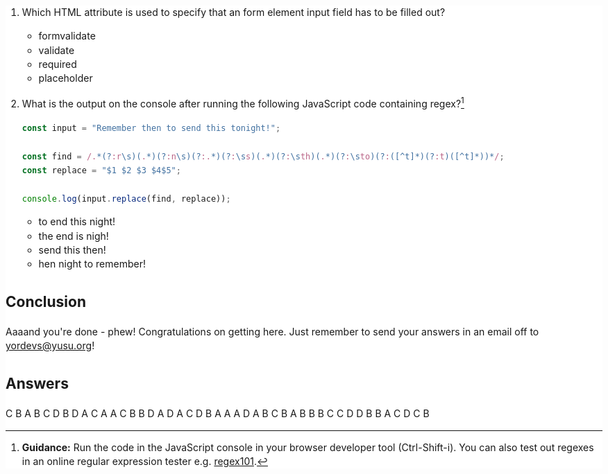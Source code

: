    [^y]: **Guidance:** Test the codes out in a [W3Schools Tryit Editor](https://www.w3schools.com/jsref/met_win_open.asp).

1. Which HTML attribute is used to specify that an form element input field has to be filled out?

   - formvalidate
   - validate
   + required
   - placeholder

1. What is the output on the console after running the following JavaScript code containing regex?[^z]

   ```JavaScript
   const input = "Remember then to send this tonight!";

   const find = /.*(?:r\s)(.*)(?:n\s)(?:.*)(?:\ss)(.*)(?:\sth)(.*)(?:\sto)(?:([^t]*)(?:t)([^t]*))*/;
   const replace = "$1 $2 $3 $4$5";

   console.log(input.replace(find, replace));
   ```

   - to end this night!
   + the end is nigh!
   - send this then!
   - hen night to remember!

   [^z]: **Guidance:** Run the code in the JavaScript console in your browser developer tool (Ctrl-Shift-i). You can also test out regexes in an online regular expression tester e.g. [regex101](https://regex101.com/).

## Conclusion
Aaaand you're done - phew! Congratulations on getting here. Just remember to send your answers in an email off to yordevs@yusu.org!

## Answers

C  B  A  B  C  D  B  D  A  C  A  A  C  B  B  D  A  D  A  C  D  B  A  A  A  D  A  B  C  B  A  B  B  B  C  C  D  D  B  B  A  C  D  C  B  


[^!]: **Hint:** you may find searching [Google](https://google.co.uk), inspecting [the Yordevs website](https://yordevs.com) and [the Yordevs Links page](https://links.yordevs.com/), scouring [Yordevs GitHub](https://github.com/yordevs) or utilising [CodePen](https://codepen.io) useful for some of these questions.  
   [^ß]: **Guidance:**: Open your browser developer tools (Ctrl-Shift-i) and select the Elements tab to inspect the Yordle landing page's HTML. Click the element selector button (Ctrl-Shift-c), select the modal window then investigate where the modal window is located in the HTML by expanding and collapsing the HTML elements in the DOM.
   [^a]: **Guidance:** You should refer to an external style sheet in the <head> section of a HTML document.
   [^b]: **Guidance:** SVG images do not blur when a user zooms in. `style="max-width: 200px"` is overriden if a user zooms in.
   [^c]: **Guidance:** Look in [Footer.js](https://github.com/yordevs/yordevs.github.io/blob/gatsby/src/components/Footer.js) of the Yordevs website repo.
   [^d]: **Guidance:** Open your browser developer tools on the Yordevs website and see the console log.
   [^e]: **Guidance:** WCAG at Level A sets a bare minimum level of accessibility. Level AA or AAA conformance is best for all web based content. WCAG 2.0 Level AAA requires text or images of text to have a contrast ratio of at least 7:1 (or 4.5:1 for large text). AAAA does not exist as a level for WCAG.
   [^f]: **Guidance:** It's mentioned in the Yordevs WAVE Error image.
   [^g]: **Guidance:** Inspect the Yordevs website's styling and convert the RGB code to Hex code. Alternatively search the [Yordevs website repo](https://github.com/yordevs/yordevs.github.io). The incorrect answers were Yordevs colours dimmed/lightened by marginal percentages, so that eyeballing it via the logo wouldn't work as well...
   [^h]: **Guidance:** The element(s) of class body is coloured #F7ED74, whereas the body HTML element is coloured #FFFFFF.
   [^i]: **Guidance:** Smallest change, not the change that results in the shortest code. Replacing `wing` by `wings` causes the `display: none;` property to no longer be inherited by `red-wing` and `yellow-wing`.  
   [^2]: **Hint:** They were crafted using _only_ CSS!  
   [^j]: **Guidance:** [If you go back far enough in the Yordevs website GitHub commit history...](https://github.com/yordevs/yordevs.github.io/commit/fbd26555f472469999a12b6666b48a37ee1558f2#diff-c3304bc069fb052ecac4e65e4b66572896e67e3612fa0e22d98bb9248c04151d)
   [^k]: **Guidance:** The HTML:
   [^3]: **Hint:** Check out URL query strings and parameters!
   [^l]: **Guidance:** Navigate to https://links.yordevs.com/?source=qr. Alternatively search the [Yordevs Links page repo](https://github.com/yordevs/links.yordevs.com) to get to [App.js](https://github.com/yordevs/links.yordevs.com/blob/master/src/App.js).
   [^m]: **Guidance:** They are all valid form backend services! Inspect the Contact Us form's HTML in your browser developer tools.  
   [^n]: **Guidance:** The font style may have been telling, but if you refresh the Lemon Press website often enough you'll see the footer changes.  
   [^o]: **Guidance:** Search the [Yordevs Links page repo](https://github.com/yordevs/links.yordevs.com) to get to [Background.js](https://github.com/yordevs/links.yordevs.com/blob/master/src/Background.js). An object with key "number" contains a dictionary as value, in which `"value": 170`.  
   [^p]: **Guidance:** A HTML element would not be present in a JavaScript file. For clarity, it's best practice to have external or internal JavaScript in the head of a HTML file, but it should be noted that the JS code runs before the remaining DOM content loads from the HTML code (to adjust, see [this Stack Overflow answer](https://stackoverflow.com/a/24070373)).
   [^q]: **Guidance:** Fetching data (a GET request) when navigating to https://api.yordle.co.uk/ redirects you. Alternatively, in [index.ts](https://github.com/yordevs/yordle-server/blob/master/index.ts) of the [Yordle Server repo](https://github.com/yordevs/yordle-server), you can see:
   [^r]: **Guidance:** A forbidden response is usually accompanied by a 400 HTTP status code (not 403, as it currently does for the Yordle website), hence the '_slightly_ misleadingly'. The forbidden response is received along with a 403 status code if the body of a POST request is invalid. Alternatively, search the [Yordle Server repo](https://github.com/yordevs/yordle-server) for `forbiddenResponse` (`forbiddenResponse.txt` yields no response) to get to [index.ts](https://github.com/yordevs/yordle-server/blob/8229d1b2620ffbc57e3b961a8ee5af4536091f2b/index.ts) and find the following code blocks:
   [^s]: **Guidance:** Although meta title and meta descriptions can be of any length, when displayed as website snippets on search engine results pages, they are truncated typically to fit the device width. Google truncates meta titles to under 60 characters and meta descriptions to under 160 characters, but this can vary.
   [^t]: **Guidance:** White hat SEO strategies include link building, quality content creation, improving website performance, using descriptive meta tags, improving site navigation and utilising responsive web design.  
   [^u]: **Guidance:** Use [CodePen.io](https://codepen.io/) to test the changes.
   [^v]: **Guidance:** Check in a HTML validator (e.g. [this one](https://validator.w3.org/#validate_by_input), although note that it validates HTML documents (not just code snippets), so expects the doctype declaration and other elements too).
   [^w]: **Guidance:** A change in colour upon mouse hover and keyboard focus is not sufficient enough to indicate a hyperlink, as some users have low vision, color deficiency, or page color overrides.
   [^x]: **Guidance:** As of yet, keyboard users are unable to navigate the Yordevs website via the nav bar.